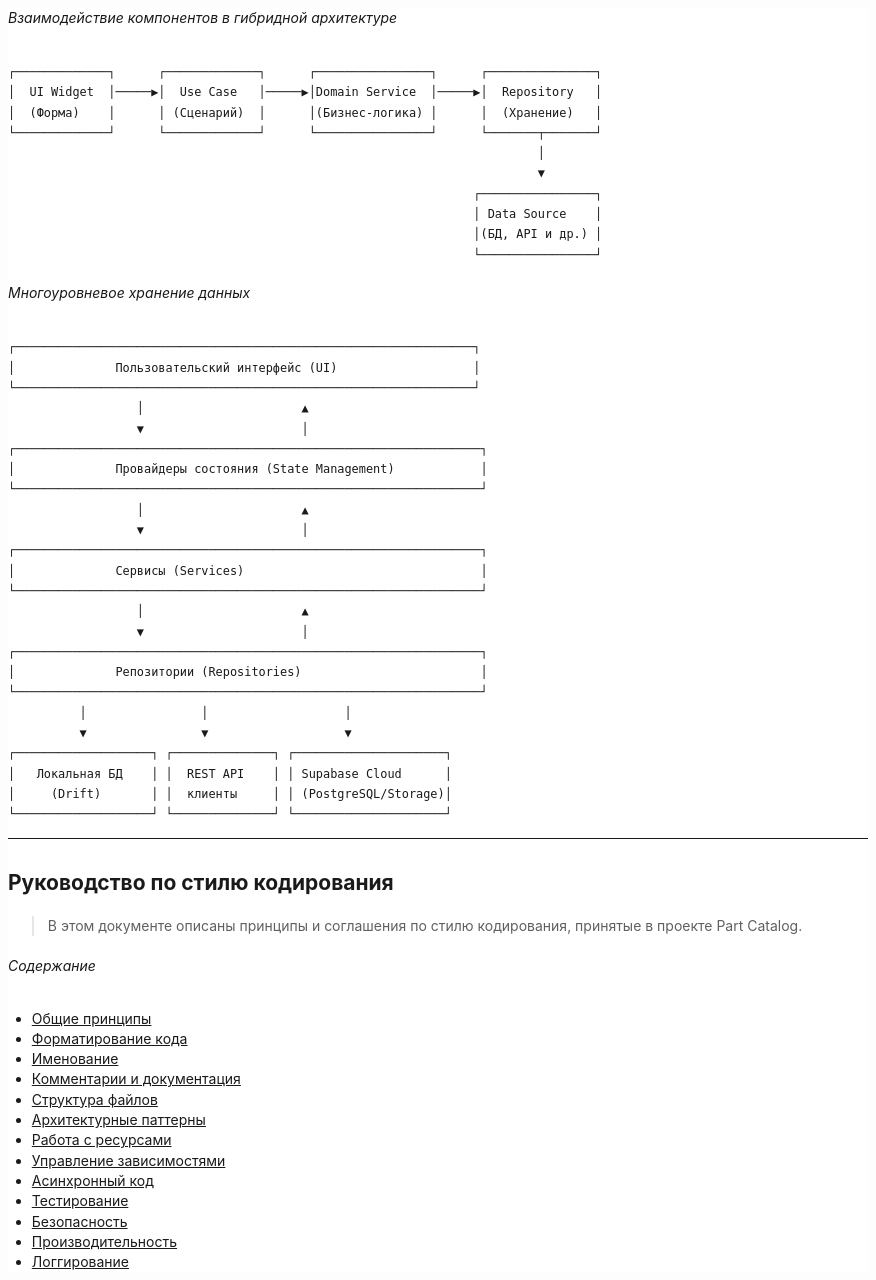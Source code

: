 ###### Взаимодействие компонентов в гибридной архитектуре

```
┌─────────────┐      ┌─────────────┐      ┌────────────────┐      ┌───────────────┐
│  UI Widget  │─────▶│  Use Case   │─────▶│Domain Service  │─────▶│  Repository   │
│  (Форма)    │      │ (Сценарий)  │      │(Бизнес-логика) │      │  (Хранение)   │
└─────────────┘      └─────────────┘      └────────────────┘      └───────┬───────┘
                                                                          │
                                                                          ▼
                                                                 ┌────────────────┐
                                                                 │ Data Source    │
                                                                 │(БД, API и др.) │
                                                                 └────────────────┘
```

###### Многоуровневое хранение данных

```
┌────────────────────────────────────────────────────────────────┐
│              Пользовательский интерфейс (UI)                   │
└────────────────────────────────────────────────────────────────┘
                  │                      ▲
                  ▼                      │
┌─────────────────────────────────────────────────────────────────┐
│              Провайдеры состояния (State Management)            │
└─────────────────────────────────────────────────────────────────┘
                  │                      ▲
                  ▼                      │
┌─────────────────────────────────────────────────────────────────┐
│              Сервисы (Services)                                 │
└─────────────────────────────────────────────────────────────────┘
                  │                      ▲
                  ▼                      │
┌─────────────────────────────────────────────────────────────────┐
│              Репозитории (Repositories)                         │
└─────────────────────────────────────────────────────────────────┘
          │                │                   │
          ▼                ▼                   ▼
┌───────────────────┐ ┌──────────────┐ ┌─────────────────────┐
│   Локальная БД    │ │  REST API    │ │ Supabase Cloud      │
│     (Drift)       │ │  клиенты     │ │ (PostgreSQL/Storage)│
└───────────────────┘ └──────────────┘ └─────────────────────┘
```

---


## Руководство по стилю кодирования

> В этом документе описаны принципы и соглашения по стилю кодирования, принятые в проекте Part Catalog.

###### Содержание
- [Общие принципы](#общие-принципы)
- [Форматирование кода](#форматирование-кода)
- [Именование](#именование)
- [Комментарии и документация](#комментарии-и-документация)
- [Структура файлов](#Структура-файлов)
- [Архитектурные паттерны](#архитектурные-паттерны)
- [Работа с ресурсами](#работа-с-ресурсами)
- [Управление зависимостями](#управление-зависимостями)
- [Асинхронный код](#асинхронный-код)
- [Тестирование](#тестирование)
- [Безопасность](#безопасность)
- [Производительность](#производительность)
- [Логгирование](#логгирование)